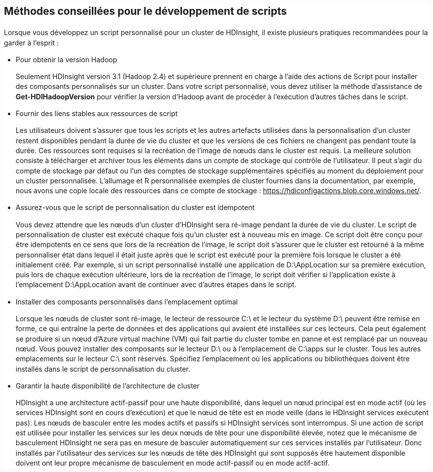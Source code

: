 ## <a name="best-practices-for-script-development"></a>Méthodes conseillées pour le développement de scripts

Lorsque vous développez un script personnalisé pour un cluster de HDInsight, il existe plusieurs pratiques recommandées pour la garder à l’esprit :

- Pour obtenir la version Hadoop

    Seulement HDInsight version 3.1 (Hadoop 2.4) et supérieure prennent en charge à l’aide des actions de Script pour installer des composants personnalisés sur un cluster. Dans votre script personnalisé, vous devez utiliser la méthode d’assistance de **Get-HDIHadoopVersion** pour vérifier la version d’Hadoop avant de procéder à l’exécution d’autres tâches dans le script.


- Fournir des liens stables aux ressources de script

    Les utilisateurs doivent s’assurer que tous les scripts et les autres artefacts utilisées dans la personnalisation d’un cluster restent disponibles pendant la durée de vie du cluster et que les versions de ces fichiers ne changent pas pendant toute la durée. Ces ressources sont requises si la recréation de l’image de nœuds dans le cluster est requis. La meilleure solution consiste à télécharger et archiver tous les éléments dans un compte de stockage qui contrôle de l’utilisateur. Il peut s’agir du compte de stockage par défaut ou l’un des comptes de stockage supplémentaires spécifiés au moment du déploiement pour un cluster personnalisée.
    L’allumage et R personnalisée exemples de cluster fournies dans la documentation, par exemple, nous avons une copie locale des ressources dans ce compte de stockage : https://hdiconfigactions.blob.core.windows.net/.


- Assurez-vous que le script de personnalisation du cluster est idempotent

    Vous devez attendre que les nœuds d’un cluster d’HDInsight sera ré-image pendant la durée de vie du cluster. Le script de personnalisation de cluster est exécuté chaque fois qu’un cluster est à nouveau mis en image. Ce script doit être conçu pour être idempotents en ce sens que lors de la recréation de l’image, le script doit s’assurer que le cluster est retourné à la même personnaliser état dans lequel il était juste après que le script est exécuté pour la première fois lorsque le cluster a été initialement créé. Par exemple, si un script personnalisé installé une application de D:\AppLocation sur sa première exécution, puis lors de chaque exécution ultérieure, lors de la recréation de l’image, le script doit vérifier si l’application existe à l’emplacement D:\AppLocation avant de continuer avec d’autres étapes dans le script.


- Installer des composants personnalisés dans l’emplacement optimal

    Lorsque les nœuds de cluster sont ré-image, le lecteur de ressource C:\ et le lecteur du système D:\ peuvent être remise en forme, ce qui entraîne la perte de données et des applications qui avaient été installées sur ces lecteurs. Cela peut également se produire si un nœud d’Azure virtual machine (VM) qui fait partie du cluster tombe en panne et est remplacé par un nouveau nœud. Vous pouvez installer des composants sur le lecteur D:\ ou à l’emplacement de C:\apps sur le cluster. Tous les autres emplacements sur le lecteur C:\ sont réservés. Spécifiez l’emplacement où les applications ou bibliothèques doivent être installés dans le script de personnalisation du cluster.


- Garantir la haute disponibilité de l’architecture de cluster

    HDInsight a une architecture actif-passif pour une haute disponibilité, dans lequel un nœud principal est en mode actif (où les services HDInsight sont en cours d’exécution) et que le nœud de tête est en mode veille (dans le HDInsight services exécutent pas). Les nœuds de basculer entre les modes actifs et passifs si HDInsight services sont interrompus. Si une action de script est utilisée pour installer les services sur les deux nœuds de tête pour une disponibilité élevée, notez que le mécanisme de basculement HDInsight ne sera pas en mesure de basculer automatiquement sur ces services installés par l’utilisateur. Donc installés par l’utilisateur des services sur les nœuds de tête des HDInsight qui sont supposés être hautement disponible doivent ont leur propre mécanisme de basculement en mode actif-passif ou en mode actif-actif.
